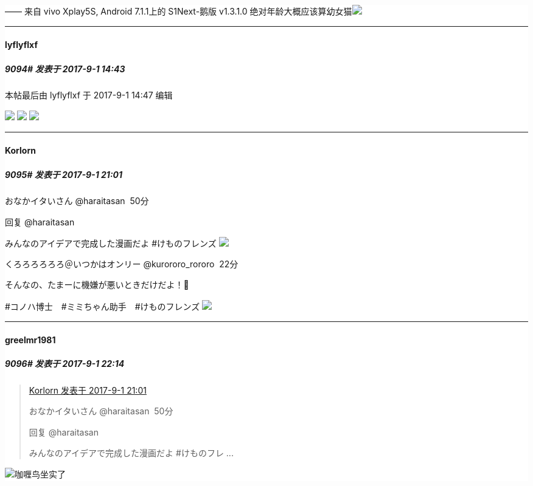 
—— 来自 vivo Xplay5S, Android 7.1.1上的 S1Next-鹅版 v1.3.1.0</blockquote>
绝对年龄大概应该算幼女猫<img src="https://static.saraba1st.com/image/smiley/face2017/043.png" referrerpolicy="no-referrer">


-----

####  lyflyflxf  
##### 9094#       发表于 2017-9-1 14:43


 本帖最后由 lyflyflxf 于 2017-9-1 14:47 编辑 

<img src="https://i.loli.net/2017/09/01/59a9016016e22.jpg" referrerpolicy="no-referrer">
<img src="https://i.loli.net/2017/09/01/59a9024d5cd36.jpg" referrerpolicy="no-referrer">
<img src="https://i.loli.net/2017/09/01/59a9024fa76fc.jpg" referrerpolicy="no-referrer">


-----

####  Korlorn  
##### 9095#       发表于 2017-9-1 21:01


おなかイタいさん‏ @haraitasan  50分

回复 @haraitasan

みんなのアイデアで完成した漫画だよ #けものフレンズ
<img src="http://ww1.sinaimg.cn/large/66cd2664ly1fj4czmi39xj20hi1gidiw.jpg" referrerpolicy="no-referrer">


くろろろろろろ＠いつかはオンリー‏ @kurororo_rororo  22分

そんなの、たまーに機嫌が悪いときだけだよ！😬

#コノハ博士　#ミミちゃん助手　#けものフレンズ
<img src="http://ww1.sinaimg.cn/large/66cd2664ly1fj4d2uvvavj20nw0xq197.jpg" referrerpolicy="no-referrer">


-----

####  greelmr1981  
##### 9096#       发表于 2017-9-1 22:14


<blockquote><a href="httphttps://bbs.saraba1st.com/2b/forum.php?mod=redirect&amp;goto=findpost&amp;pid=37068307&amp;ptid=1351199" target="_blank">Korlorn 发表于 2017-9-1 21:01</a>

おなかイタいさん‏ @haraitasan  50分

回复 @haraitasan

みんなのアイデアで完成した漫画だよ #けものフレ ...</blockquote>
<img src="https://static.saraba1st.com/image/smiley/face2017/066.png" referrerpolicy="no-referrer">咖喱鸟坐实了

